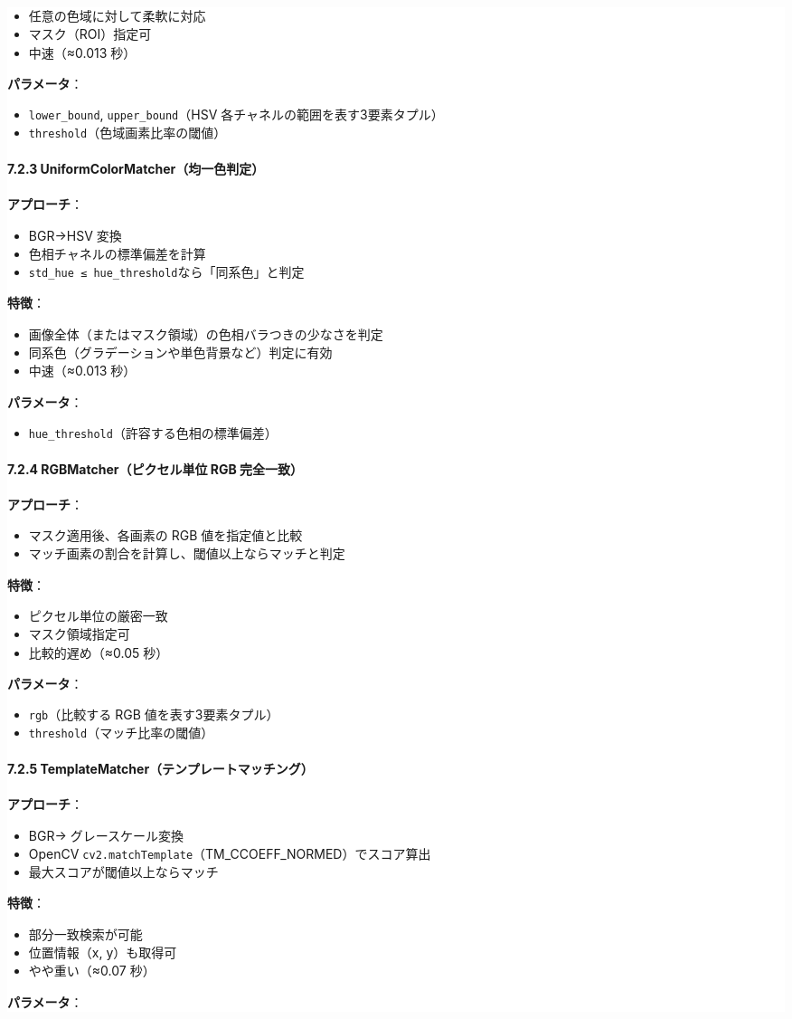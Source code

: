- 任意の色域に対して柔軟に対応
- マスク（ROI）指定可
- 中速（≈0.013 秒）

**パラメータ**：

 - `lower_bound`, `upper_bound`（HSV 各チャネルの範囲を表す3要素タプル）
- `threshold`（色域画素比率の閾値）

#### 7.2.3 UniformColorMatcher（均一色判定）

**アプローチ**：

- BGR→HSV 変換
- 色相チャネルの標準偏差を計算
- `std_hue ≤ hue_threshold`なら「同系色」と判定

**特徴**：

- 画像全体（またはマスク領域）の色相バラつきの少なさを判定
- 同系色（グラデーションや単色背景など）判定に有効
- 中速（≈0.013 秒）

**パラメータ**：

- `hue_threshold`（許容する色相の標準偏差）

#### 7.2.4 RGBMatcher（ピクセル単位 RGB 完全一致）

**アプローチ**：

- マスク適用後、各画素の RGB 値を指定値と比較
- マッチ画素の割合を計算し、閾値以上ならマッチと判定

**特徴**：

- ピクセル単位の厳密一致
- マスク領域指定可
- 比較的遅め（≈0.05 秒）

**パラメータ**：

 - `rgb`（比較する RGB 値を表す3要素タプル）
- `threshold`（マッチ比率の閾値）

#### 7.2.5 TemplateMatcher（テンプレートマッチング）

**アプローチ**：

- BGR→ グレースケール変換
- OpenCV `cv2.matchTemplate`（TM_CCOEFF_NORMED）でスコア算出
- 最大スコアが閾値以上ならマッチ

**特徴**：

- 部分一致検索が可能
- 位置情報（x, y）も取得可
- やや重い（≈0.07 秒）

**パラメータ**：
